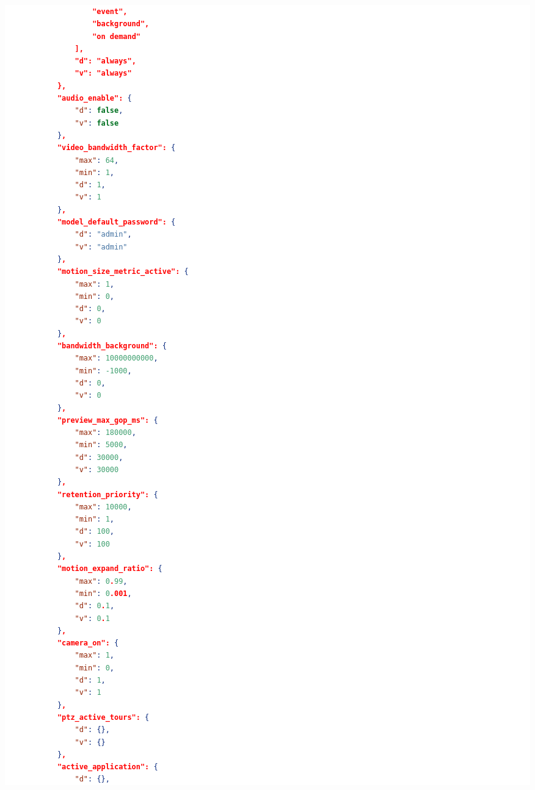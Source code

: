 ```json
                    "event",
                    "background",
                    "on demand"
                ],
                "d": "always",
                "v": "always"
            },
            "audio_enable": {
                "d": false,
                "v": false
            },
            "video_bandwidth_factor": {
                "max": 64,
                "min": 1,
                "d": 1,
                "v": 1
            },
            "model_default_password": {
                "d": "admin",
                "v": "admin"
            },
            "motion_size_metric_active": {
                "max": 1,
                "min": 0,
                "d": 0,
                "v": 0
            },
            "bandwidth_background": {
                "max": 10000000000,
                "min": -1000,
                "d": 0,
                "v": 0
            },
            "preview_max_gop_ms": {
                "max": 180000,
                "min": 5000,
                "d": 30000,
                "v": 30000
            },
            "retention_priority": {
                "max": 10000,
                "min": 1,
                "d": 100,
                "v": 100
            },
            "motion_expand_ratio": {
                "max": 0.99,
                "min": 0.001,
                "d": 0.1,
                "v": 0.1
            },
            "camera_on": {
                "max": 1,
                "min": 0,
                "d": 1,
                "v": 1
            },
            "ptz_active_tours": {
                "d": {},
                "v": {}
            },
            "active_application": {
                "d": {},
```